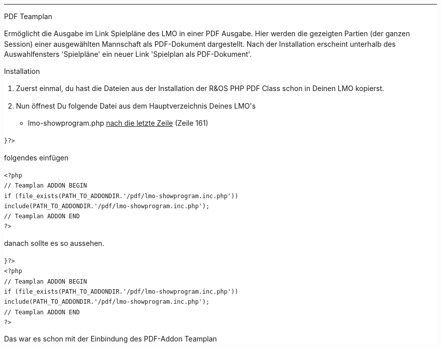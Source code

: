 --------------------------------------------------------------------------------------------------------------------------------------------------------------------------

PDF Teamplan

Ermöglicht die Ausgabe im Link Spielpläne des LMO in einer PDF Ausgabe.
Hier werden die gezeigten Partien (der ganzen Session) einer ausgewählten Mannschaft als PDF-Dokument dargestellt.
Nach der Installation erscheint unterhalb des Auswahlfensters 'Spielpläne' ein neuer Link 'Spielplan als PDF-Dokument'.

Installation

1. Zuerst einmal, du hast die Dateien aus der Installation der R&OS PHP PDF Class schon in Deinen LMO kopierst.

2. Nun öffnest Du folgende Datei aus dem Hauptverzeichnis Deines LMO's
     - lmo-showprogram.php
<u>nach die letzte Zeile</u> (Zeile 161)

```php+HTML
}?>
```


folgendes einfügen


```php+HTML
<?php
// Teamplan ADDON BEGIN
if (file_exists(PATH_TO_ADDONDIR.'/pdf/lmo-showprogram.inc.php'))
include(PATH_TO_ADDONDIR.'/pdf/lmo-showprogram.inc.php');
// Teamplan ADDON END
?>
```


danach sollte es so aussehen.


```php+HTML
}?>
<?php
// Teamplan ADDON BEGIN
if (file_exists(PATH_TO_ADDONDIR.'/pdf/lmo-showprogram.inc.php'))
include(PATH_TO_ADDONDIR.'/pdf/lmo-showprogram.inc.php');
// Teamplan ADDON END
?>
```

Das war es schon mit der Einbindung des PDF-Addon Teamplan

